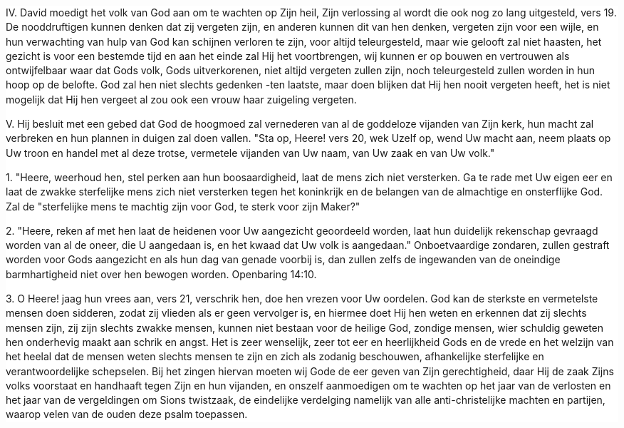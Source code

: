 IV. David moedigt het volk van God aan om te wachten op Zijn heil, Zijn verlossing al wordt die ook nog zo lang uitgesteld, vers 19. De nooddruftigen kunnen denken dat zij vergeten zijn, en anderen kunnen dit van hen denken, vergeten zijn voor een wijle, en hun verwachting van hulp van God kan schijnen verloren te zijn, voor altijd teleurgesteld, maar wie gelooft zal niet haasten, het gezicht is voor een bestemde tijd en aan het einde zal Hij het voortbrengen, wij kunnen er op bouwen en vertrouwen als ontwijfelbaar waar dat Gods volk, Gods uitverkorenen, niet altijd vergeten zullen zijn, noch teleurgesteld zullen worden in hun hoop op de belofte. God zal hen niet slechts gedenken -ten laatste, maar doen blijken dat Hij hen nooit vergeten heeft, het is niet mogelijk dat Hij hen vergeet al zou ook een vrouw haar zuigeling vergeten.

V. Hij besluit met een gebed dat God de hoogmoed zal vernederen van al de goddeloze vijanden van Zijn kerk, hun macht zal verbreken en hun plannen in duigen zal doen vallen. "Sta op, Heere! vers 20, wek Uzelf op, wend Uw macht aan, neem plaats op Uw troon en handel met al deze trotse, vermetele vijanden van Uw naam, van Uw zaak en van Uw volk." 

1\. "Heere, weerhoud hen, stel perken aan hun boosaardigheid, laat de mens zich niet versterken. Ga te rade met Uw eigen eer en laat de zwakke sterfelijke mens zich niet versterken tegen het koninkrijk en de belangen van de almachtige en onsterflijke God. Zal de "sterfelijke mens te machtig zijn voor God, te sterk voor zijn Maker?" 

2\. "Heere, reken af met hen laat de heidenen voor Uw aangezicht geoordeeld worden, laat hun duidelijk rekenschap gevraagd worden van al de oneer, die U aangedaan is, en het kwaad dat Uw volk is aangedaan." Onboetvaardige zondaren, zullen gestraft worden voor Gods aangezicht en als hun dag van genade voorbij is, dan zullen zelfs de ingewanden van de oneindige barmhartigheid niet over hen bewogen worden. Openbaring 14:10.

3\. O Heere! jaag hun vrees aan, vers 21, verschrik hen, doe hen vrezen voor Uw oordelen. God kan de sterkste en vermetelste mensen doen sidderen, zodat zij vlieden als er geen vervolger is, en hiermee doet Hij hen weten en erkennen dat zij slechts mensen zijn, zij zijn slechts zwakke mensen, kunnen niet bestaan voor de heilige God, zondige mensen, wier schuldig geweten hen onderhevig maakt aan schrik en angst. Het is zeer wenselijk, zeer tot eer en heerlijkheid Gods en de vrede en het welzijn van het heelal dat de mensen weten slechts mensen te zijn en zich als zodanig beschouwen, afhankelijke sterfelijke en verantwoordelijke schepselen. Bij het zingen hiervan moeten wij Gode de eer geven van Zijn gerechtigheid, daar Hij de zaak Zijns volks voorstaat en handhaaft tegen Zijn en hun vijanden, en onszelf aanmoedigen om te wachten op het jaar van de verlosten en het jaar van de vergeldingen om Sions twistzaak, de eindelijke verdelging namelijk van alle anti-christelijke machten en partijen, waarop velen van de ouden deze psalm toepassen.

